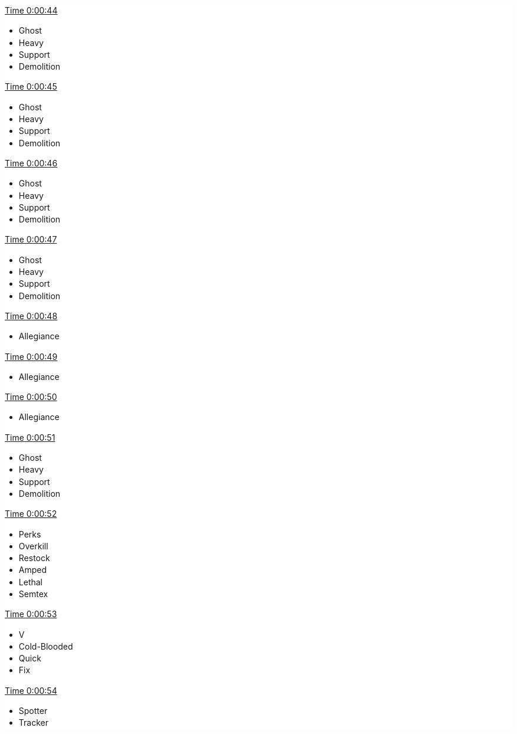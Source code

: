  [Time 0:00:44](https://youtu.be/n1DSbk5kYYs?t=39) 
- Ghost 
- Heavy 
- Support 
- Demolition 

 [Time 0:00:45](https://youtu.be/n1DSbk5kYYs?t=40) 
- Ghost 
- Heavy 
- Support 
- Demolition 

 [Time 0:00:46](https://youtu.be/n1DSbk5kYYs?t=41) 
- Ghost 
- Heavy 
- Support 
- Demolition 

 [Time 0:00:47](https://youtu.be/n1DSbk5kYYs?t=42) 
- Ghost 
- Heavy 
- Support 
- Demolition 

 [Time 0:00:48](https://youtu.be/n1DSbk5kYYs?t=43) 
- Allegiance 

 [Time 0:00:49](https://youtu.be/n1DSbk5kYYs?t=44) 
- Allegiance 

 [Time 0:00:50](https://youtu.be/n1DSbk5kYYs?t=45) 
- Allegiance 

 [Time 0:00:51](https://youtu.be/n1DSbk5kYYs?t=46) 
- Ghost 
- Heavy 
- Support 
- Demolition 

 [Time 0:00:52](https://youtu.be/n1DSbk5kYYs?t=47) 
- Perks 
- Overkill 
- Restock 
- Amped 
- Lethal 
- Semtex 

 [Time 0:00:53](https://youtu.be/n1DSbk5kYYs?t=48) 
- V 
- Cold-Blooded 
- Quick 
- Fix 

 [Time 0:00:54](https://youtu.be/n1DSbk5kYYs?t=49) 
- Spotter 
- Tracker 
